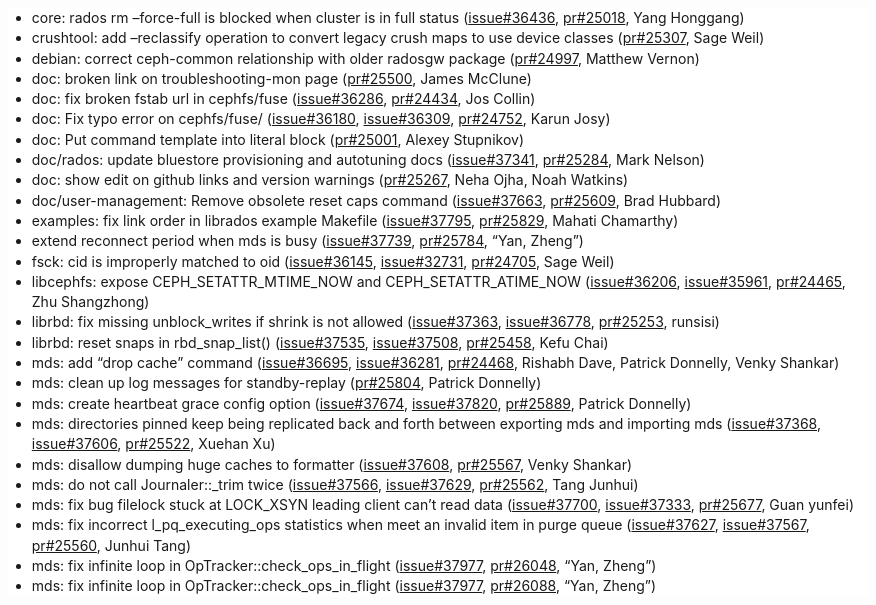 - core: rados rm –force-full is blocked when cluster is in full status ([issue#36436](http://tracker.ceph.com/issues/36436), [pr#25018](https://github.com/ceph/ceph/pull/25018), Yang Honggang)
- crushtool: add –reclassify operation to convert legacy crush maps to use device classes ([pr#25307](https://github.com/ceph/ceph/pull/25307), Sage Weil)
- debian: correct ceph-common relationship with older radosgw package ([pr#24997](https://github.com/ceph/ceph/pull/24997), Matthew Vernon)
- doc: broken link on troubleshooting-mon page ([pr#25500](https://github.com/ceph/ceph/pull/25500), James McClune)
- doc: fix broken fstab url in cephfs/fuse ([issue#36286](http://tracker.ceph.com/issues/36286), [pr#24434](https://github.com/ceph/ceph/pull/24434), Jos Collin)
- doc: Fix typo error on cephfs/fuse/ ([issue#36180](http://tracker.ceph.com/issues/36180), [issue#36309](http://tracker.ceph.com/issues/36309), [pr#24752](https://github.com/ceph/ceph/pull/24752), Karun Josy)
- doc: Put command template into literal block ([pr#25001](https://github.com/ceph/ceph/pull/25001), Alexey Stupnikov)
- doc/rados: update bluestore provisioning and autotuning docs ([issue#37341](http://tracker.ceph.com/issues/37341), [pr#25284](https://github.com/ceph/ceph/pull/25284), Mark Nelson)
- doc: show edit on github links and version warnings ([pr#25267](https://github.com/ceph/ceph/pull/25267), Neha Ojha, Noah Watkins)
- doc/user-management: Remove obsolete reset caps command ([issue#37663](http://tracker.ceph.com/issues/37663), [pr#25609](https://github.com/ceph/ceph/pull/25609), Brad Hubbard)
- examples: fix link order in librados example Makefile ([issue#37795](http://tracker.ceph.com/issues/37795), [pr#25829](https://github.com/ceph/ceph/pull/25829), Mahati Chamarthy)
- extend reconnect period when mds is busy ([issue#37739](http://tracker.ceph.com/issues/37739), [pr#25784](https://github.com/ceph/ceph/pull/25784), “Yan, Zheng”)
- fsck: cid is improperly matched to oid ([issue#36145](http://tracker.ceph.com/issues/36145), [issue#32731](http://tracker.ceph.com/issues/32731), [pr#24705](https://github.com/ceph/ceph/pull/24705), Sage Weil)
- libcephfs: expose CEPH\_SETATTR\_MTIME\_NOW and CEPH\_SETATTR\_ATIME\_NOW ([issue#36206](http://tracker.ceph.com/issues/36206), [issue#35961](http://tracker.ceph.com/issues/35961), [pr#24465](https://github.com/ceph/ceph/pull/24465), Zhu Shangzhong)
- librbd: fix missing unblock\_writes if shrink is not allowed ([issue#37363](http://tracker.ceph.com/issues/37363), [issue#36778](http://tracker.ceph.com/issues/36778), [pr#25253](https://github.com/ceph/ceph/pull/25253), runsisi)
- librbd: reset snaps in rbd\_snap\_list() ([issue#37535](http://tracker.ceph.com/issues/37535), [issue#37508](http://tracker.ceph.com/issues/37508), [pr#25458](https://github.com/ceph/ceph/pull/25458), Kefu Chai)
- mds: add “drop cache” command ([issue#36695](http://tracker.ceph.com/issues/36695), [issue#36281](http://tracker.ceph.com/issues/36281), [pr#24468](https://github.com/ceph/ceph/pull/24468), Rishabh Dave, Patrick Donnelly, Venky Shankar)
- mds: clean up log messages for standby-replay ([pr#25804](https://github.com/ceph/ceph/pull/25804), Patrick Donnelly)
- mds: create heartbeat grace config option ([issue#37674](http://tracker.ceph.com/issues/37674), [issue#37820](http://tracker.ceph.com/issues/37820), [pr#25889](https://github.com/ceph/ceph/pull/25889), Patrick Donnelly)
- mds: directories pinned keep being replicated back and forth between exporting mds and importing mds ([issue#37368](http://tracker.ceph.com/issues/37368), [issue#37606](http://tracker.ceph.com/issues/37606), [pr#25522](https://github.com/ceph/ceph/pull/25522), Xuehan Xu)
- mds: disallow dumping huge caches to formatter ([issue#37608](http://tracker.ceph.com/issues/37608), [pr#25567](https://github.com/ceph/ceph/pull/25567), Venky Shankar)
- mds: do not call Journaler::\_trim twice ([issue#37566](http://tracker.ceph.com/issues/37566), [issue#37629](http://tracker.ceph.com/issues/37629), [pr#25562](https://github.com/ceph/ceph/pull/25562), Tang Junhui)
- mds: fix bug filelock stuck at LOCK\_XSYN leading client can’t read data ([issue#37700](http://tracker.ceph.com/issues/37700), [issue#37333](http://tracker.ceph.com/issues/37333), [pr#25677](https://github.com/ceph/ceph/pull/25677), Guan yunfei)
- mds: fix incorrect l\_pq\_executing\_ops statistics when meet an invalid item in purge queue ([issue#37627](http://tracker.ceph.com/issues/37627), [issue#37567](http://tracker.ceph.com/issues/37567), [pr#25560](https://github.com/ceph/ceph/pull/25560), Junhui Tang)
- mds: fix infinite loop in OpTracker::check\_ops\_in\_flight ([issue#37977](http://tracker.ceph.com/issues/37977), [pr#26048](https://github.com/ceph/ceph/pull/26048), “Yan, Zheng”)
- mds: fix infinite loop in OpTracker::check\_ops\_in\_flight ([issue#37977](http://tracker.ceph.com/issues/37977), [pr#26088](https://github.com/ceph/ceph/pull/26088), “Yan, Zheng”)